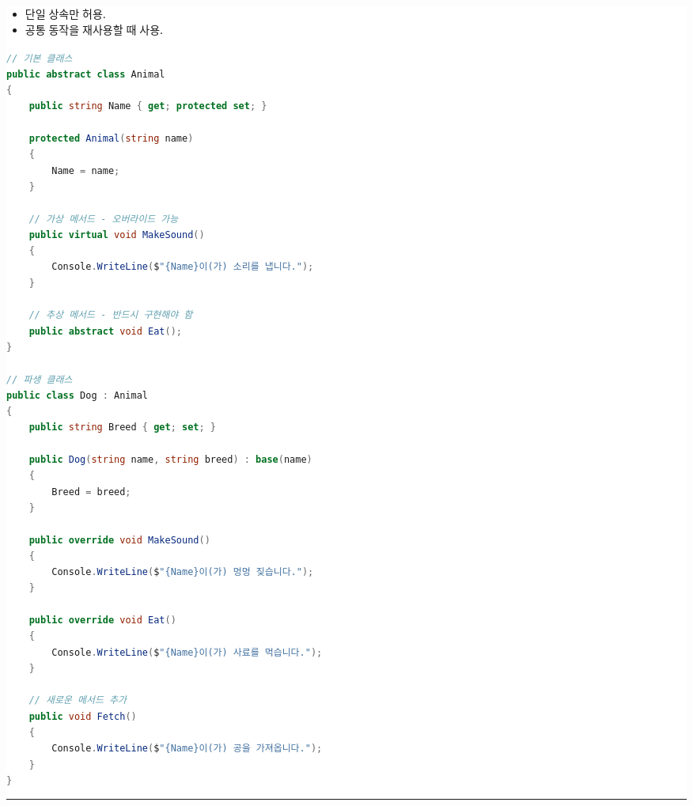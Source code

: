 - 단일 상속만 허용.  
- 공통 동작을 재사용할 때 사용.  

```csharp
// 기본 클래스
public abstract class Animal
{
    public string Name { get; protected set; }
    
    protected Animal(string name)
    {
        Name = name;
    }
    
    // 가상 메서드 - 오버라이드 가능
    public virtual void MakeSound()
    {
        Console.WriteLine($"{Name}이(가) 소리를 냅니다.");
    }
    
    // 추상 메서드 - 반드시 구현해야 함
    public abstract void Eat();
}

// 파생 클래스
public class Dog : Animal
{
    public string Breed { get; set; }
    
    public Dog(string name, string breed) : base(name)
    {
        Breed = breed;
    }
    
    public override void MakeSound()
    {
        Console.WriteLine($"{Name}이(가) 멍멍 짖습니다.");
    }
    
    public override void Eat()
    {
        Console.WriteLine($"{Name}이(가) 사료를 먹습니다.");
    }
    
    // 새로운 메서드 추가
    public void Fetch()
    {
        Console.WriteLine($"{Name}이(가) 공을 가져옵니다.");
    }
}
```

---